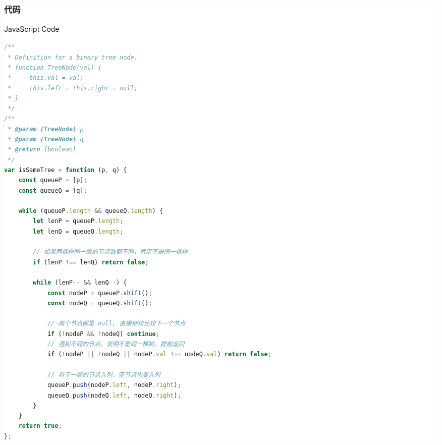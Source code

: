 ### 代码

JavaScript Code

```js
/**
 * Definition for a binary tree node.
 * function TreeNode(val) {
 *     this.val = val;
 *     this.left = this.right = null;
 * }
 */
/**
 * @param {TreeNode} p
 * @param {TreeNode} q
 * @return {boolean}
 */
var isSameTree = function (p, q) {
    const queueP = [p];
    const queueQ = [q];

    while (queueP.length && queueQ.length) {
        let lenP = queueP.length;
        let lenQ = queueQ.length;

        // 如果两棵树同一层的节点数都不同，肯定不是同一棵树
        if (lenP !== lenQ) return false;

        while (lenP-- && lenQ--) {
            const nodeP = queueP.shift();
            const nodeQ = queueQ.shift();

            // 两个节点都是 null, 直接继续比较下一个节点
            if (!nodeP && !nodeQ) continue;
            // 遇到不同的节点，说明不是同一棵树，提前返回
            if (!nodeP || !nodeQ || nodeP.val !== nodeQ.val) return false;

            // 将下一层的节点入列，空节点也要入列
            queueP.push(nodeP.left, nodeP.right);
            queueQ.push(nodeQ.left, nodeQ.right);
        }
    }
    return true;
};
```
